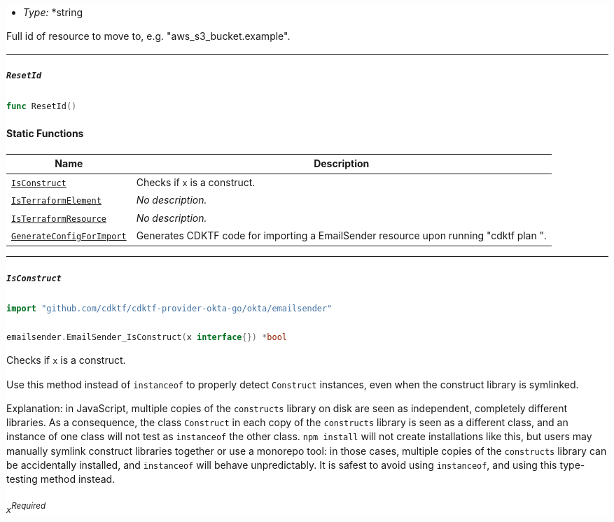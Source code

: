 - *Type:* *string

Full id of resource to move to, e.g. "aws_s3_bucket.example".

---

##### `ResetId` <a name="ResetId" id="@cdktf/provider-okta.emailSender.EmailSender.resetId"></a>

```go
func ResetId()
```

#### Static Functions <a name="Static Functions" id="Static Functions"></a>

| **Name** | **Description** |
| --- | --- |
| <code><a href="#@cdktf/provider-okta.emailSender.EmailSender.isConstruct">IsConstruct</a></code> | Checks if `x` is a construct. |
| <code><a href="#@cdktf/provider-okta.emailSender.EmailSender.isTerraformElement">IsTerraformElement</a></code> | *No description.* |
| <code><a href="#@cdktf/provider-okta.emailSender.EmailSender.isTerraformResource">IsTerraformResource</a></code> | *No description.* |
| <code><a href="#@cdktf/provider-okta.emailSender.EmailSender.generateConfigForImport">GenerateConfigForImport</a></code> | Generates CDKTF code for importing a EmailSender resource upon running "cdktf plan <stack-name>". |

---

##### `IsConstruct` <a name="IsConstruct" id="@cdktf/provider-okta.emailSender.EmailSender.isConstruct"></a>

```go
import "github.com/cdktf/cdktf-provider-okta-go/okta/emailsender"

emailsender.EmailSender_IsConstruct(x interface{}) *bool
```

Checks if `x` is a construct.

Use this method instead of `instanceof` to properly detect `Construct`
instances, even when the construct library is symlinked.

Explanation: in JavaScript, multiple copies of the `constructs` library on
disk are seen as independent, completely different libraries. As a
consequence, the class `Construct` in each copy of the `constructs` library
is seen as a different class, and an instance of one class will not test as
`instanceof` the other class. `npm install` will not create installations
like this, but users may manually symlink construct libraries together or
use a monorepo tool: in those cases, multiple copies of the `constructs`
library can be accidentally installed, and `instanceof` will behave
unpredictably. It is safest to avoid using `instanceof`, and using
this type-testing method instead.

###### `x`<sup>Required</sup> <a name="x" id="@cdktf/provider-okta.emailSender.EmailSender.isConstruct.parameter.x"></a>
